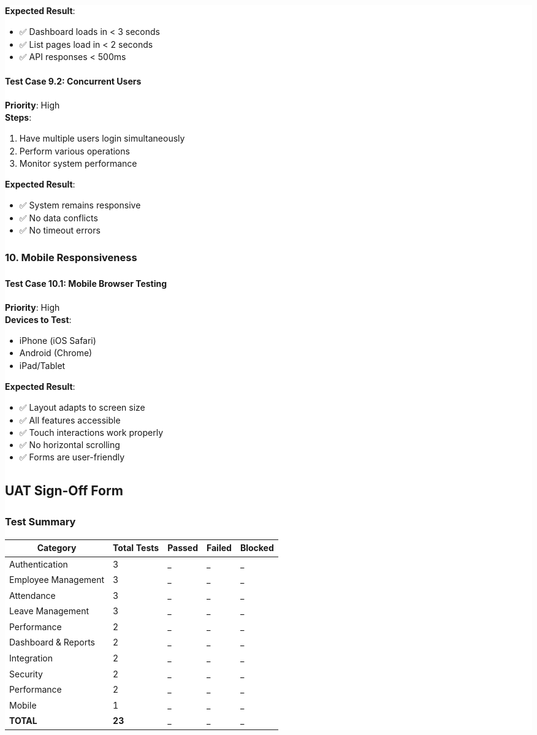 **Expected Result**:
- ✅ Dashboard loads in < 3 seconds
- ✅ List pages load in < 2 seconds
- ✅ API responses < 500ms

#### Test Case 9.2: Concurrent Users
**Priority**: High  
**Steps**:
1. Have multiple users login simultaneously
2. Perform various operations
3. Monitor system performance

**Expected Result**:
- ✅ System remains responsive
- ✅ No data conflicts
- ✅ No timeout errors

### 10. Mobile Responsiveness

#### Test Case 10.1: Mobile Browser Testing
**Priority**: High  
**Devices to Test**:
- iPhone (iOS Safari)
- Android (Chrome)
- iPad/Tablet

**Expected Result**:
- ✅ Layout adapts to screen size
- ✅ All features accessible
- ✅ Touch interactions work properly
- ✅ No horizontal scrolling
- ✅ Forms are user-friendly

## UAT Sign-Off Form

### Test Summary

| Category | Total Tests | Passed | Failed | Blocked |
|----------|------------|--------|--------|---------|
| Authentication | 3 | _ | _ | _ |
| Employee Management | 3 | _ | _ | _ |
| Attendance | 3 | _ | _ | _ |
| Leave Management | 3 | _ | _ | _ |
| Performance | 2 | _ | _ | _ |
| Dashboard & Reports | 2 | _ | _ | _ |
| Integration | 2 | _ | _ | _ |
| Security | 2 | _ | _ | _ |
| Performance | 2 | _ | _ | _ |
| Mobile | 1 | _ | _ | _ |
| **TOTAL** | **23** | _ | _ | _ |
